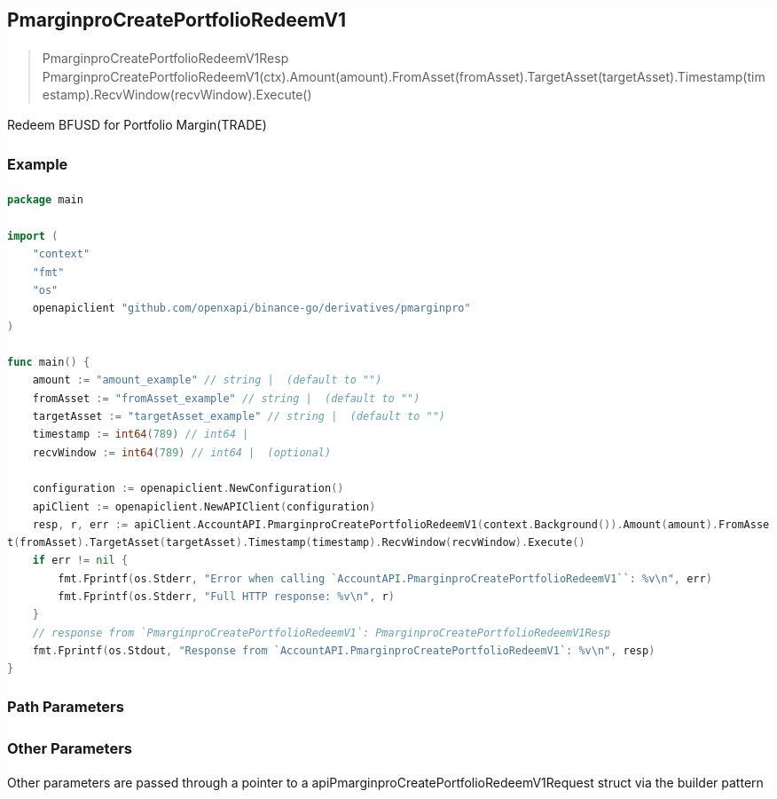 ## PmarginproCreatePortfolioRedeemV1

> PmarginproCreatePortfolioRedeemV1Resp PmarginproCreatePortfolioRedeemV1(ctx).Amount(amount).FromAsset(fromAsset).TargetAsset(targetAsset).Timestamp(timestamp).RecvWindow(recvWindow).Execute()

Redeem BFUSD for Portfolio Margin(TRADE)



### Example

```go
package main

import (
	"context"
	"fmt"
	"os"
	openapiclient "github.com/openxapi/binance-go/derivatives/pmarginpro"
)

func main() {
	amount := "amount_example" // string |  (default to "")
	fromAsset := "fromAsset_example" // string |  (default to "")
	targetAsset := "targetAsset_example" // string |  (default to "")
	timestamp := int64(789) // int64 | 
	recvWindow := int64(789) // int64 |  (optional)

	configuration := openapiclient.NewConfiguration()
	apiClient := openapiclient.NewAPIClient(configuration)
	resp, r, err := apiClient.AccountAPI.PmarginproCreatePortfolioRedeemV1(context.Background()).Amount(amount).FromAsset(fromAsset).TargetAsset(targetAsset).Timestamp(timestamp).RecvWindow(recvWindow).Execute()
	if err != nil {
		fmt.Fprintf(os.Stderr, "Error when calling `AccountAPI.PmarginproCreatePortfolioRedeemV1``: %v\n", err)
		fmt.Fprintf(os.Stderr, "Full HTTP response: %v\n", r)
	}
	// response from `PmarginproCreatePortfolioRedeemV1`: PmarginproCreatePortfolioRedeemV1Resp
	fmt.Fprintf(os.Stdout, "Response from `AccountAPI.PmarginproCreatePortfolioRedeemV1`: %v\n", resp)
}
```

### Path Parameters



### Other Parameters

Other parameters are passed through a pointer to a apiPmarginproCreatePortfolioRedeemV1Request struct via the builder pattern

